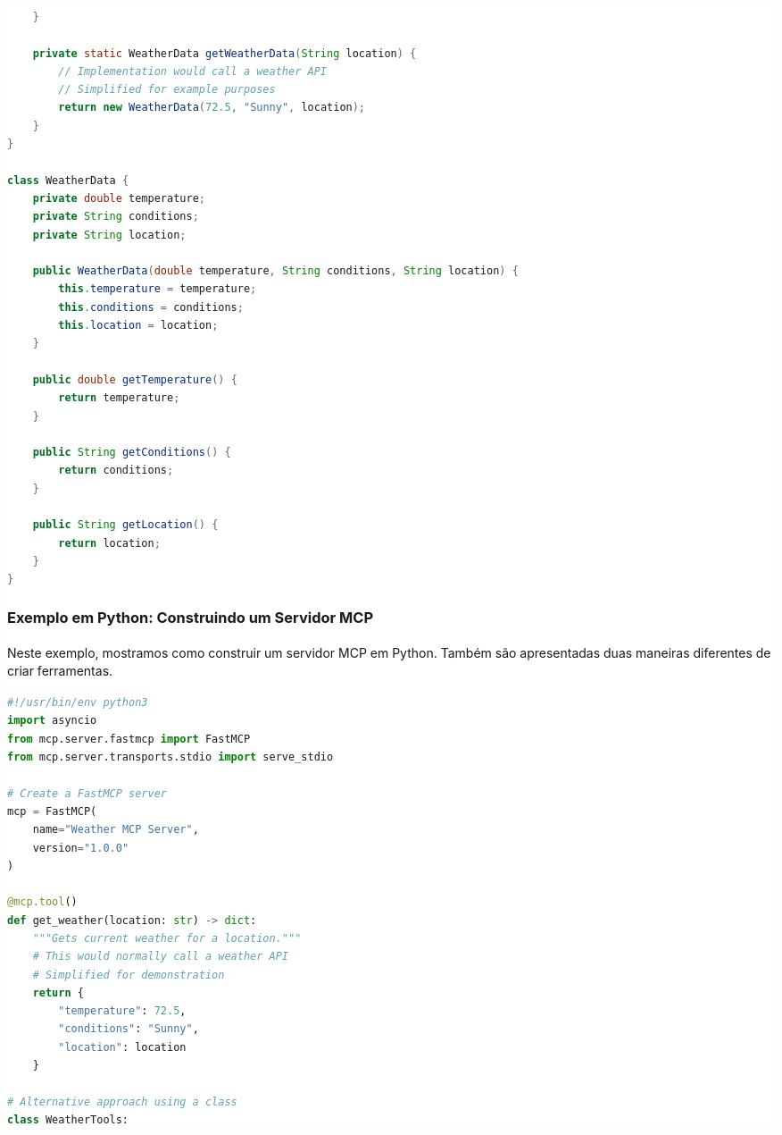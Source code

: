 ```java
    }
    
    private static WeatherData getWeatherData(String location) {
        // Implementation would call a weather API
        // Simplified for example purposes
        return new WeatherData(72.5, "Sunny", location);
    }
}

class WeatherData {
    private double temperature;
    private String conditions;
    private String location;
    
    public WeatherData(double temperature, String conditions, String location) {
        this.temperature = temperature;
        this.conditions = conditions;
        this.location = location;
    }
    
    public double getTemperature() {
        return temperature;
    }
    
    public String getConditions() {
        return conditions;
    }
    
    public String getLocation() {
        return location;
    }
}
```

### Exemplo em Python: Construindo um Servidor MCP

Neste exemplo, mostramos como construir um servidor MCP em Python. Também são apresentadas duas maneiras diferentes de criar ferramentas.

```python
#!/usr/bin/env python3
import asyncio
from mcp.server.fastmcp import FastMCP
from mcp.server.transports.stdio import serve_stdio

# Create a FastMCP server
mcp = FastMCP(
    name="Weather MCP Server",
    version="1.0.0"
)

@mcp.tool()
def get_weather(location: str) -> dict:
    """Gets current weather for a location."""
    # This would normally call a weather API
    # Simplified for demonstration
    return {
        "temperature": 72.5,
        "conditions": "Sunny",
        "location": location
    }

# Alternative approach using a class
class WeatherTools:
```